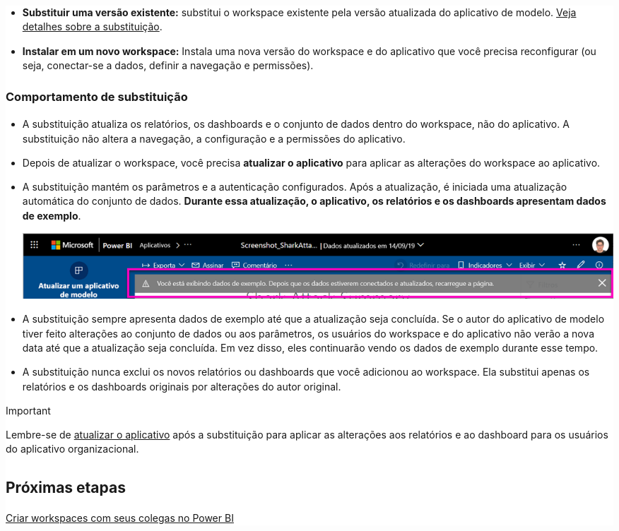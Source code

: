 - **Substituir uma versão existente:** substitui o workspace existente pela versão atualizada do aplicativo de modelo. [Veja detalhes sobre a substituição](#overwrite-behavior).

- **Instalar em um novo workspace:** Instala uma nova versão do workspace e do aplicativo que você precisa reconfigurar (ou seja, conectar-se a dados, definir a navegação e permissões).

### <a name="overwrite-behavior"></a>Comportamento de substituição

* A substituição atualiza os relatórios, os dashboards e o conjunto de dados dentro do workspace, não do aplicativo. A substituição não altera a navegação, a configuração e a permissões do aplicativo.
* Depois de atualizar o workspace, você precisa **atualizar o aplicativo** para aplicar as alterações do workspace ao aplicativo.
* A substituição mantém os parâmetros e a autenticação configurados. Após a atualização, é iniciada uma atualização automática do conjunto de dados. **Durante essa atualização, o aplicativo, os relatórios e os dashboards apresentam dados de exemplo**.

  ![Dados de exemplo](media/service-template-apps-install-distribute/power-bi-sample-data.png)

* A substituição sempre apresenta dados de exemplo até que a atualização seja concluída. Se o autor do aplicativo de modelo tiver feito alterações ao conjunto de dados ou aos parâmetros, os usuários do workspace e do aplicativo não verão a nova data até que a atualização seja concluída. Em vez disso, eles continuarão vendo os dados de exemplo durante esse tempo.
* A substituição nunca exclui os novos relatórios ou dashboards que você adicionou ao workspace. Ela substitui apenas os relatórios e os dashboards originais por alterações do autor original.

>[!IMPORTANT]
>Lembre-se de [atualizar o aplicativo](#customize-and-share-the-app) após a substituição para aplicar as alterações aos relatórios e ao dashboard para os usuários do aplicativo organizacional.

## <a name="next-steps"></a>Próximas etapas

[Criar workspaces com seus colegas no Power BI](../collaborate-share/service-create-the-new-workspaces.md)
